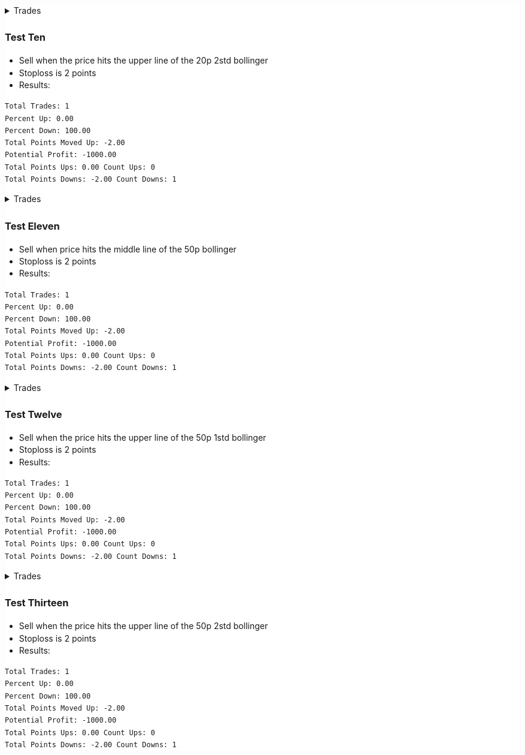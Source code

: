 
<details><summary>Trades</summary></details>

### Test Ten
* Sell when the price hits the upper line of the 20p 2std bollinger
* Stoploss is 2 points
* Results:
```
Total Trades: 1
Percent Up: 0.00
Percent Down: 100.00
Total Points Moved Up: -2.00
Potential Profit: -1000.00
Total Points Ups: 0.00 Count Ups: 0
Total Points Downs: -2.00 Count Downs: 1
```

<details><summary>Trades</summary></details>

### Test Eleven
* Sell when price hits the middle line of the 50p bollinger
* Stoploss is 2 points
* Results:
```
Total Trades: 1
Percent Up: 0.00
Percent Down: 100.00
Total Points Moved Up: -2.00
Potential Profit: -1000.00
Total Points Ups: 0.00 Count Ups: 0
Total Points Downs: -2.00 Count Downs: 1
```

<details><summary>Trades</summary></details>

### Test Twelve
* Sell when the price hits the upper line of the 50p 1std bollinger
* Stoploss is 2 points
* Results:
```
Total Trades: 1
Percent Up: 0.00
Percent Down: 100.00
Total Points Moved Up: -2.00
Potential Profit: -1000.00
Total Points Ups: 0.00 Count Ups: 0
Total Points Downs: -2.00 Count Downs: 1
```

<details><summary>Trades</summary></details>

### Test Thirteen
* Sell when the price hits the upper line of the 50p 2std bollinger
* Stoploss is 2 points
* Results:
```
Total Trades: 1
Percent Up: 0.00
Percent Down: 100.00
Total Points Moved Up: -2.00
Potential Profit: -1000.00
Total Points Ups: 0.00 Count Ups: 0
Total Points Downs: -2.00 Count Downs: 1
```
